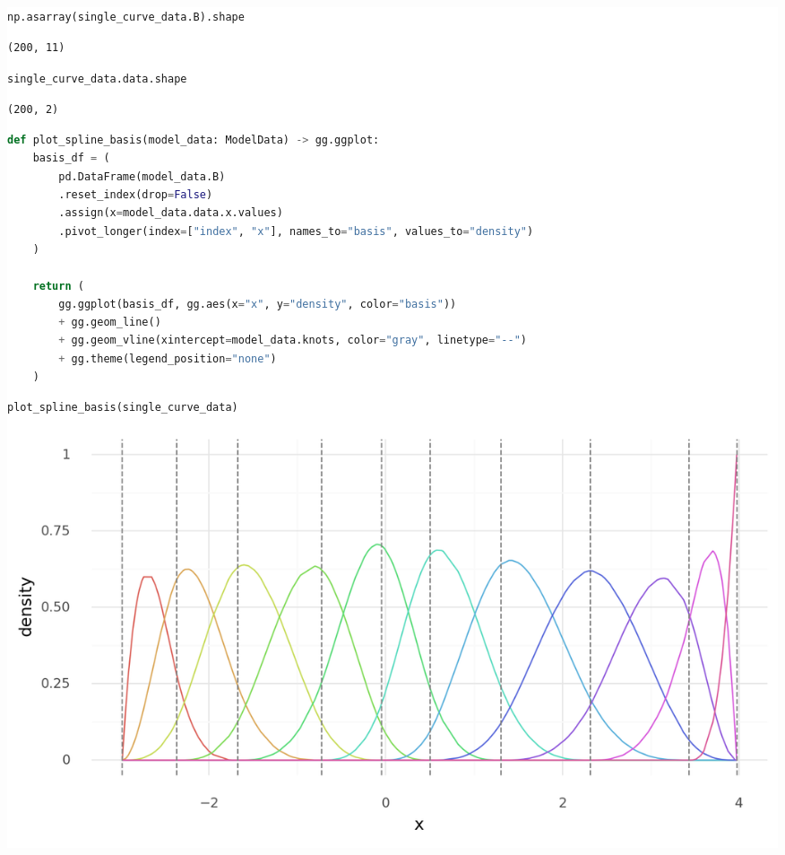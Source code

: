 ```python
np.asarray(single_curve_data.B).shape
```

    (200, 11)

```python
single_curve_data.data.shape
```

    (200, 2)

```python
def plot_spline_basis(model_data: ModelData) -> gg.ggplot:
    basis_df = (
        pd.DataFrame(model_data.B)
        .reset_index(drop=False)
        .assign(x=model_data.data.x.values)
        .pivot_longer(index=["index", "x"], names_to="basis", values_to="density")
    )

    return (
        gg.ggplot(basis_df, gg.aes(x="x", y="density", color="basis"))
        + gg.geom_line()
        + gg.geom_vline(xintercept=model_data.knots, color="gray", linetype="--")
        + gg.theme(legend_position="none")
    )
```

```python
plot_spline_basis(single_curve_data)
```

![png](assets/999_016_splines-in-pymc3_v2_24_0.png)
